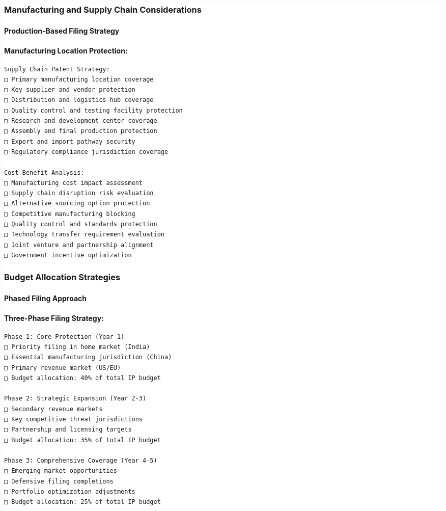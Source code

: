 ### Manufacturing and Supply Chain Considerations

#### Production-Based Filing Strategy

**Manufacturing Location Protection:**
```
Supply Chain Patent Strategy:
□ Primary manufacturing location coverage
□ Key supplier and vendor protection
□ Distribution and logistics hub coverage
□ Quality control and testing facility protection
□ Research and development center coverage
□ Assembly and final production protection
□ Export and import pathway security
□ Regulatory compliance jurisdiction coverage

Cost-Benefit Analysis:
□ Manufacturing cost impact assessment
□ Supply chain disruption risk evaluation
□ Alternative sourcing option protection
□ Competitive manufacturing blocking
□ Quality control and standards protection
□ Technology transfer requirement evaluation
□ Joint venture and partnership alignment
□ Government incentive optimization
```

### Budget Allocation Strategies

#### Phased Filing Approach

**Three-Phase Filing Strategy:**
```
Phase 1: Core Protection (Year 1)
□ Priority filing in home market (India)
□ Essential manufacturing jurisdiction (China)
□ Primary revenue market (US/EU)
□ Budget allocation: 40% of total IP budget

Phase 2: Strategic Expansion (Year 2-3)
□ Secondary revenue markets
□ Key competitive threat jurisdictions
□ Partnership and licensing targets
□ Budget allocation: 35% of total IP budget

Phase 3: Comprehensive Coverage (Year 4-5)
□ Emerging market opportunities
□ Defensive filing completions
□ Portfolio optimization adjustments
□ Budget allocation: 25% of total IP budget
```
